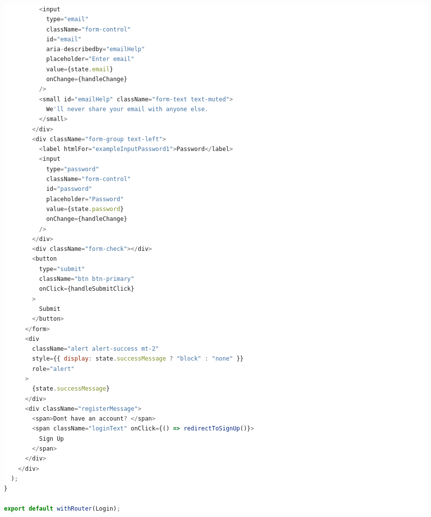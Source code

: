 ```js
          <input
            type="email"
            className="form-control"
            id="email"
            aria-describedby="emailHelp"
            placeholder="Enter email"
            value={state.email}
            onChange={handleChange}
          />
          <small id="emailHelp" className="form-text text-muted">
            We'll never share your email with anyone else.
          </small>
        </div>
        <div className="form-group text-left">
          <label htmlFor="exampleInputPassword1">Password</label>
          <input
            type="password"
            className="form-control"
            id="password"
            placeholder="Password"
            value={state.password}
            onChange={handleChange}
          />
        </div>
        <div className="form-check"></div>
        <button
          type="submit"
          className="btn btn-primary"
          onClick={handleSubmitClick}
        >
          Submit
        </button>
      </form>
      <div
        className="alert alert-success mt-2"
        style={{ display: state.successMessage ? "block" : "none" }}
        role="alert"
      >
        {state.successMessage}
      </div>
      <div className="registerMessage">
        <span>Dont have an account? </span>
        <span className="loginText" onClick={() => redirectToSignUp()}>
          Sign Up
        </span>
      </div>
    </div>
  );
}

export default withRouter(Login);
```
